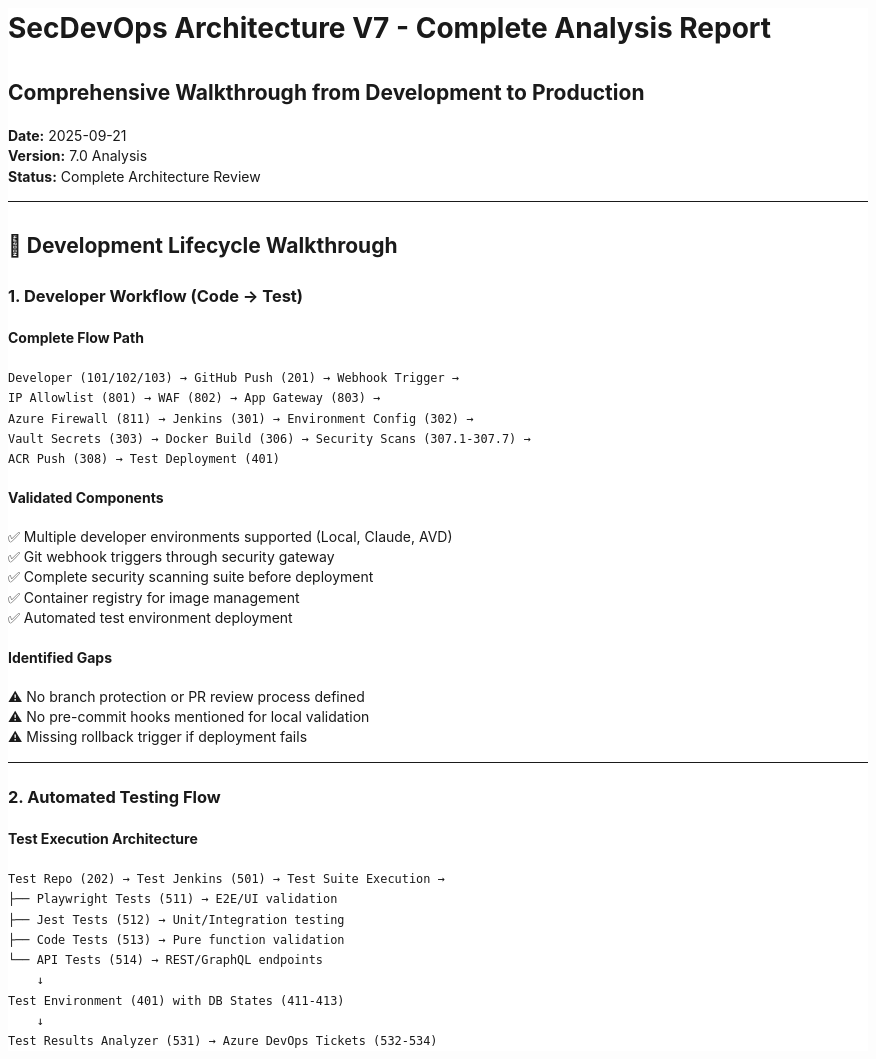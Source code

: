 # SecDevOps Architecture V7 - Complete Analysis Report
## Comprehensive Walkthrough from Development to Production

**Date:** 2025-09-21  
**Version:** 7.0 Analysis  
**Status:** Complete Architecture Review

---

## 🔄 Development Lifecycle Walkthrough

### 1. Developer Workflow (Code → Test)

#### **Complete Flow Path**
```
Developer (101/102/103) → GitHub Push (201) → Webhook Trigger → 
IP Allowlist (801) → WAF (802) → App Gateway (803) → 
Azure Firewall (811) → Jenkins (301) → Environment Config (302) → 
Vault Secrets (303) → Docker Build (306) → Security Scans (307.1-307.7) → 
ACR Push (308) → Test Deployment (401)
```

#### **Validated Components**
✅ Multiple developer environments supported (Local, Claude, AVD)  
✅ Git webhook triggers through security gateway  
✅ Complete security scanning suite before deployment  
✅ Container registry for image management  
✅ Automated test environment deployment  

#### **Identified Gaps**
⚠️ No branch protection or PR review process defined  
⚠️ No pre-commit hooks mentioned for local validation  
⚠️ Missing rollback trigger if deployment fails  

---

### 2. Automated Testing Flow

#### **Test Execution Architecture**
```
Test Repo (202) → Test Jenkins (501) → Test Suite Execution →
├── Playwright Tests (511) → E2E/UI validation
├── Jest Tests (512) → Unit/Integration testing  
├── Code Tests (513) → Pure function validation
└── API Tests (514) → REST/GraphQL endpoints
    ↓
Test Environment (401) with DB States (411-413)
    ↓
Test Results Analyzer (531) → Azure DevOps Tickets (532-534)
```

